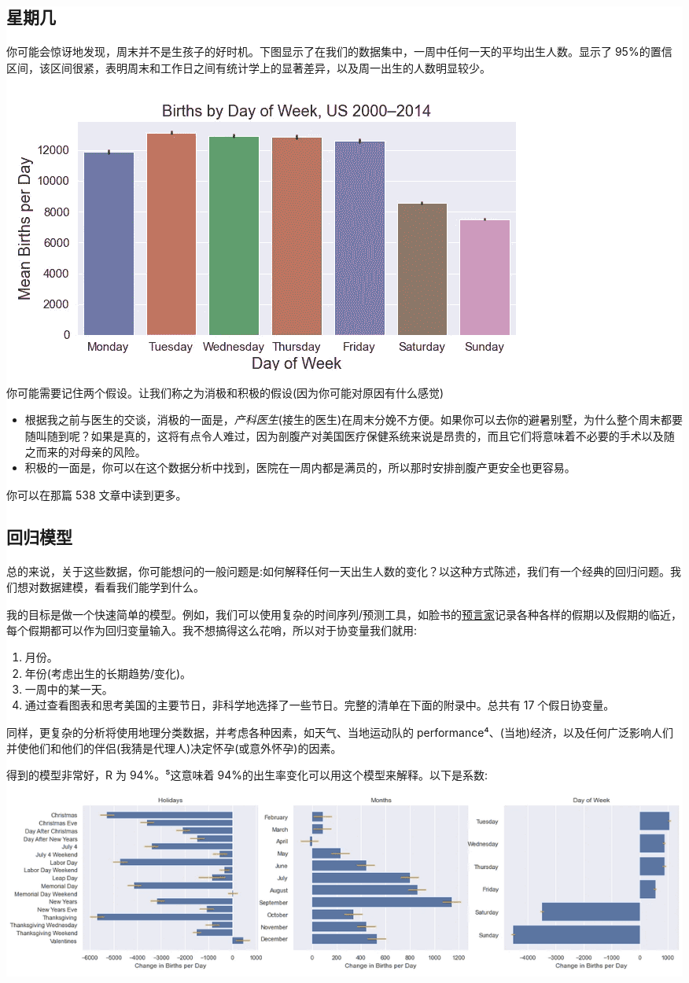 ## 星期几

你可能会惊讶地发现，周末并不是生孩子的好时机。下图显示了在我们的数据集中，一周中任何一天的平均出生人数。显示了 95%的置信区间，该区间很紧，表明周末和工作日之间有统计学上的显著差异，以及周一出生的人数明显较少。

![](img/3cb45474cd52c8836f87f8a775c5b732.png)

你可能需要记住两个假设。让我们称之为消极和积极的假设(因为你可能对原因有什么感觉)

*   根据我之前与医生的交谈，消极的一面是，*产科医生*(接生的医生)在周末分娩不方便。如果你可以去你的避暑别墅，为什么整个周末都要随叫随到呢？如果是真的，这将有点令人难过，因为剖腹产对美国医疗保健系统来说是昂贵的，而且它们将意味着不必要的手术以及随之而来的对母亲的风险。
*   积极的一面是，你可以在这个数据分析中找到，医院在一周内都是满员的，所以那时安排剖腹产更安全也更容易。

你可以在那篇 538 文章中读到更多。

## 回归模型

总的来说，关于这些数据，你可能想问的一般问题是:如何解释任何一天出生人数的变化？以这种方式陈述，我们有一个经典的回归问题。我们想对数据建模，看看我们能学到什么。

我的目标是做一个快速简单的模型。例如，我们可以使用复杂的时间序列/预测工具，如脸书的[预言家](https://github.com/rcharan/birthdays)记录各种各样的假期以及假期的临近，每个假期都可以作为回归变量输入。我不想搞得这么花哨，所以对于协变量我们就用:

1.  月份。
2.  年份(考虑出生的长期趋势/变化)。
3.  一周中的某一天。
4.  通过查看图表和思考美国的主要节日，非科学地选择了一些节日。完整的清单在下面的附录中。总共有 17 个假日协变量。

同样，更复杂的分析将使用地理分类数据，并考虑各种因素，如天气、当地运动队的 performance⁴、(当地)经济，以及任何广泛影响人们并使他们和他们的伴侣(我猜是代理人)决定怀孕(或意外怀孕)的因素。

得到的模型非常好，R 为 94%。⁵这意味着 94%的出生率变化可以用这个模型来解释。以下是系数:

![](img/3e324e48b8e210c594ec5206f1ffcc7e.png)
